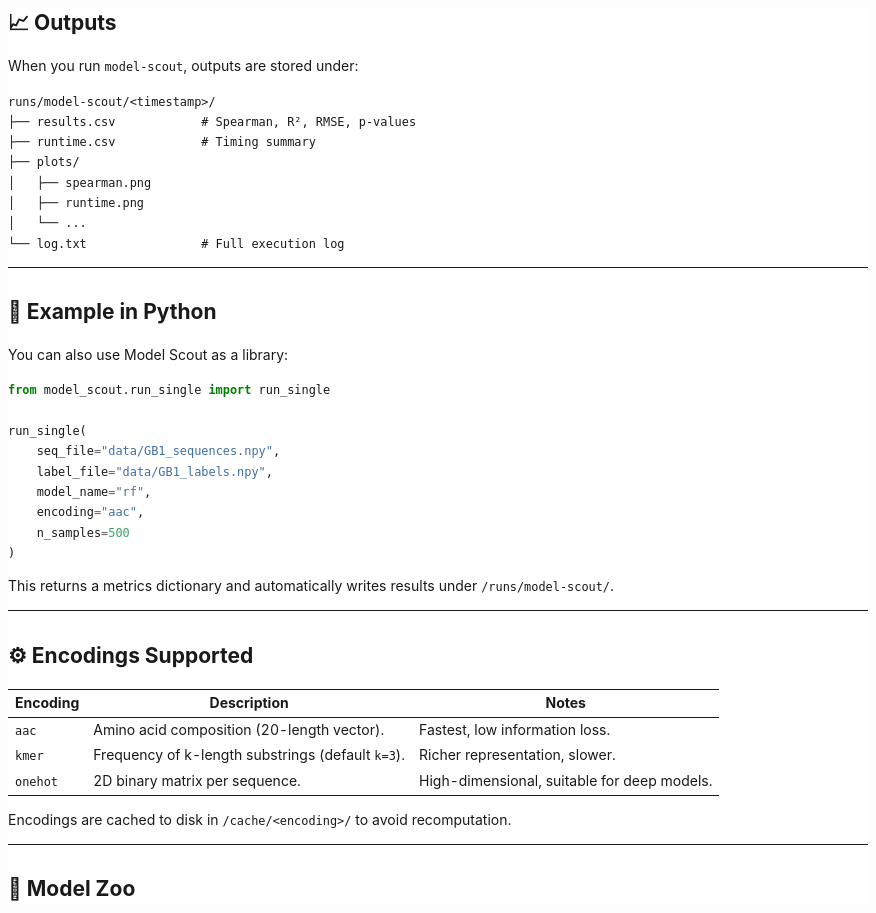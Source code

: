 
## 📈 Outputs

When you run `model-scout`, outputs are stored under:

```
runs/model-scout/<timestamp>/
├── results.csv            # Spearman, R², RMSE, p-values
├── runtime.csv            # Timing summary
├── plots/
│   ├── spearman.png
│   ├── runtime.png
│   └── ...
└── log.txt                # Full execution log
```

---

## 🧠 Example in Python

You can also use Model Scout as a library:

```python
from model_scout.run_single import run_single

run_single(
    seq_file="data/GB1_sequences.npy",
    label_file="data/GB1_labels.npy",
    model_name="rf",
    encoding="aac",
    n_samples=500
)
```

This returns a metrics dictionary and automatically writes results under `/runs/model-scout/`.

---

## ⚙️ Encodings Supported

| Encoding | Description | Notes |
|-----------|--------------|-------|
| `aac` | Amino acid composition (20-length vector). | Fastest, low information loss. |
| `kmer` | Frequency of k-length substrings (default `k=3`). | Richer representation, slower. |
| `onehot` | 2D binary matrix per sequence. | High-dimensional, suitable for deep models. |

Encodings are cached to disk in `/cache/<encoding>/` to avoid recomputation.

---

## 🧠 Model Zoo
